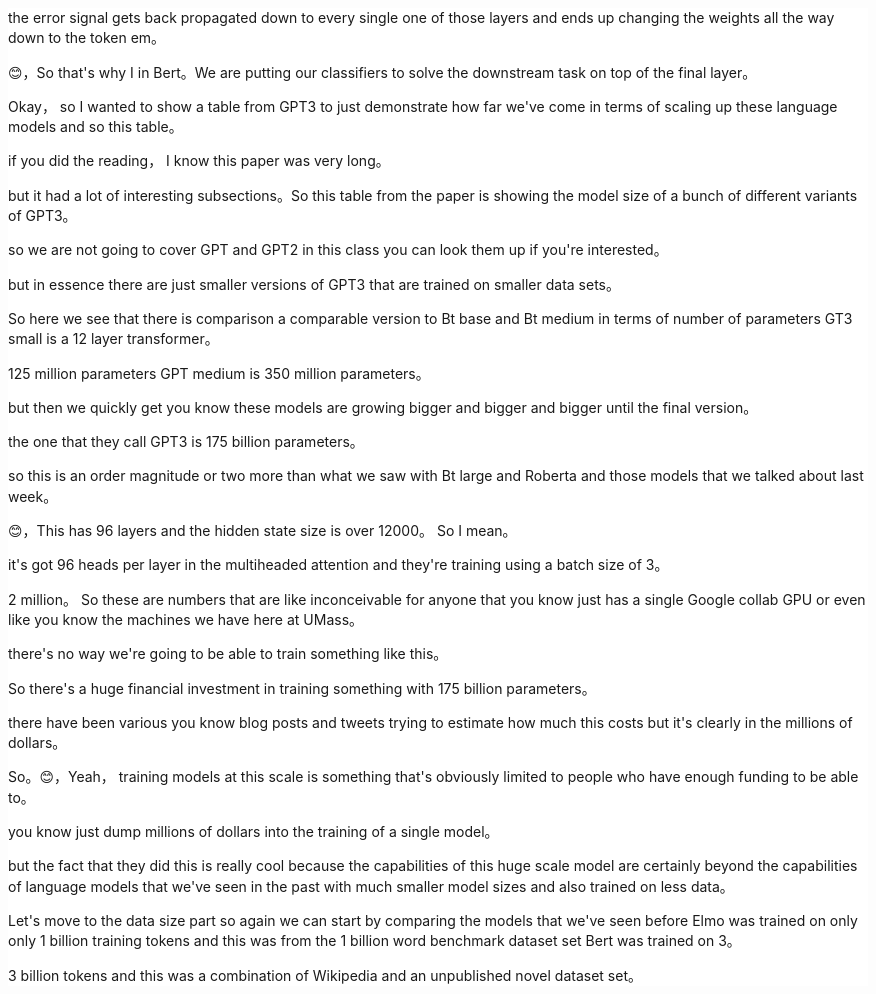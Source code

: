  the error signal gets back propagated down to every single one of those layers and ends up changing the weights all the way down to the token em。

😊，So that's why I in Bert。We are putting our classifiers to solve the downstream task on top of the final layer。

Okay， so I wanted to show a table from GPT3 to just demonstrate how far we've come in terms of scaling up these language models and so this table。

 if you did the reading， I know this paper was very long。

 but it had a lot of interesting subsections。So this table from the paper is showing the model size of a bunch of different variants of GPT3。

 so we are not going to cover GPT and GPT2 in this class you can look them up if you're interested。

 but in essence there are just smaller versions of GPT3 that are trained on smaller data sets。

So here we see that there is comparison a comparable version to Bt base and Bt medium in terms of number of parameters GT3 small is a 12 layer transformer。

 125 million parameters GPT medium is 350 million parameters。

 but then we quickly get you know these models are growing bigger and bigger and bigger until the final version。

 the one that they call GPT3 is 175 billion parameters。

 so this is an order magnitude or two more than what we saw with Bt large and Roberta and those models that we talked about last week。

😊，This has 96 layers and the hidden state size is over 12000。 So I mean。

 it's got 96 heads per layer in the multiheaded attention and they're training using a batch size of 3。

2 million。 So these are numbers that are like inconceivable for anyone that you know just has a single Google collab GPU or even like you know the machines we have here at UMass。

 there's no way we're going to be able to train something like this。

 So there's a huge financial investment in training something with 175 billion parameters。

 there have been various you know blog posts and tweets trying to estimate how much this costs but it's clearly in the millions of dollars。

 So。😊，Yeah， training models at this scale is something that's obviously limited to people who have enough funding to be able to。

 you know just dump millions of dollars into the training of a single model。

 but the fact that they did this is really cool because the capabilities of this huge scale model are certainly beyond the capabilities of language models that we've seen in the past with much smaller model sizes and also trained on less data。

Let's move to the data size part so again we can start by comparing the models that we've seen before Elmo was trained on only only 1 billion training tokens and this was from the 1 billion word benchmark dataset set Bert was trained on 3。

3 billion tokens and this was a combination of Wikipedia and an unpublished novel dataset set。
